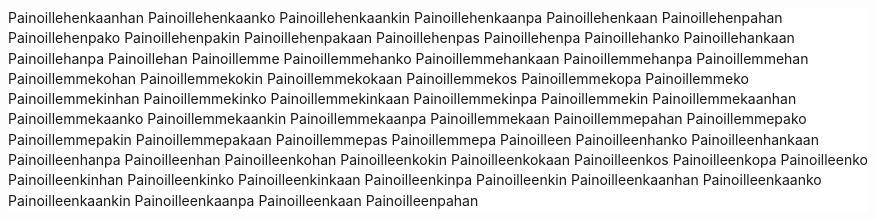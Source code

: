 Painoillehenkaanhan
Painoillehenkaanko
Painoillehenkaankin
Painoillehenkaanpa
Painoillehenkaan
Painoillehenpahan
Painoillehenpako
Painoillehenpakin
Painoillehenpakaan
Painoillehenpas
Painoillehenpa
Painoillehanko
Painoillehankaan
Painoillehanpa
Painoillehan
Painoillemme
Painoillemmehanko
Painoillemmehankaan
Painoillemmehanpa
Painoillemmehan
Painoillemmekohan
Painoillemmekokin
Painoillemmekokaan
Painoillemmekos
Painoillemmekopa
Painoillemmeko
Painoillemmekinhan
Painoillemmekinko
Painoillemmekinkaan
Painoillemmekinpa
Painoillemmekin
Painoillemmekaanhan
Painoillemmekaanko
Painoillemmekaankin
Painoillemmekaanpa
Painoillemmekaan
Painoillemmepahan
Painoillemmepako
Painoillemmepakin
Painoillemmepakaan
Painoillemmepas
Painoillemmepa
Painoilleen
Painoilleenhanko
Painoilleenhankaan
Painoilleenhanpa
Painoilleenhan
Painoilleenkohan
Painoilleenkokin
Painoilleenkokaan
Painoilleenkos
Painoilleenkopa
Painoilleenko
Painoilleenkinhan
Painoilleenkinko
Painoilleenkinkaan
Painoilleenkinpa
Painoilleenkin
Painoilleenkaanhan
Painoilleenkaanko
Painoilleenkaankin
Painoilleenkaanpa
Painoilleenkaan
Painoilleenpahan